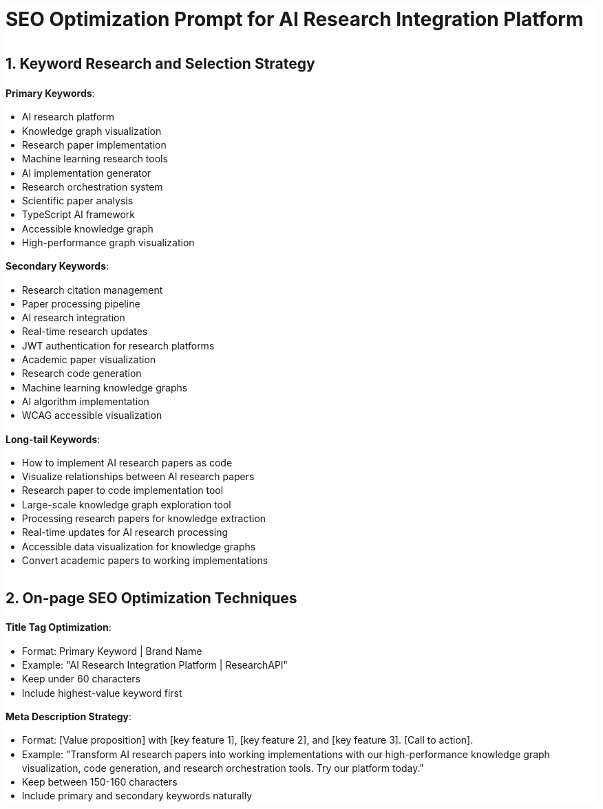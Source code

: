 # SEO Optimization Prompt for AI Research Integration Platform

## 1. Keyword Research and Selection Strategy

**Primary Keywords**:
- AI research platform
- Knowledge graph visualization
- Research paper implementation
- Machine learning research tools
- AI implementation generator
- Research orchestration system
- Scientific paper analysis
- TypeScript AI framework
- Accessible knowledge graph
- High-performance graph visualization

**Secondary Keywords**:
- Research citation management
- Paper processing pipeline
- AI research integration
- Real-time research updates
- JWT authentication for research platforms
- Academic paper visualization
- Research code generation
- Machine learning knowledge graphs
- AI algorithm implementation
- WCAG accessible visualization

**Long-tail Keywords**:
- How to implement AI research papers as code
- Visualize relationships between AI research papers
- Research paper to code implementation tool
- Large-scale knowledge graph exploration tool
- Processing research papers for knowledge extraction
- Real-time updates for AI research processing
- Accessible data visualization for knowledge graphs
- Convert academic papers to working implementations

## 2. On-page SEO Optimization Techniques

**Title Tag Optimization**:
- Format: Primary Keyword | Brand Name
- Example: "AI Research Integration Platform | ResearchAPI"
- Keep under 60 characters
- Include highest-value keyword first

**Meta Description Strategy**:
- Format: [Value proposition] with [key feature 1], [key feature 2], and [key feature 3]. [Call to action].
- Example: "Transform AI research papers into working implementations with our high-performance knowledge graph visualization, code generation, and research orchestration tools. Try our platform today."
- Keep between 150-160 characters
- Include primary and secondary keywords naturally
